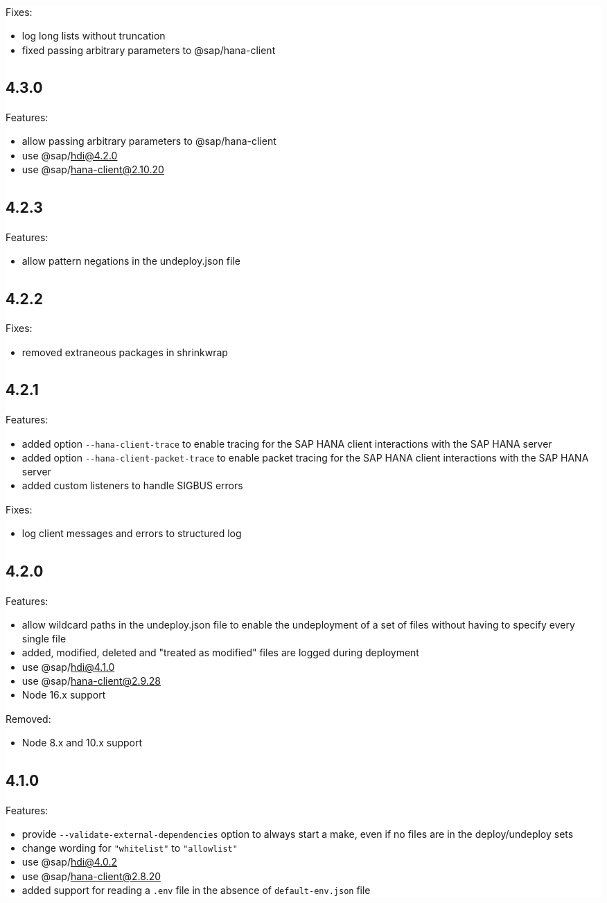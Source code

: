 Fixes:
- log long lists without truncation
- fixed passing arbitrary parameters to @sap/hana-client

## 4.3.0
Features:
- allow passing arbitrary parameters to @sap/hana-client
- use @sap/hdi@4.2.0
- use @sap/hana-client@2.10.20

## 4.2.3
Features:
- allow pattern negations in the undeploy.json file

## 4.2.2
Fixes:
- removed extraneous packages in shrinkwrap

## 4.2.1
Features:
- added option `--hana-client-trace` to enable tracing for the SAP HANA client interactions with the SAP HANA server
- added option `--hana-client-packet-trace` to enable packet tracing for the SAP HANA client interactions with the SAP HANA server
- added custom listeners to handle SIGBUS errors

Fixes:
- log client messages and errors to structured log

## 4.2.0
Features:
- allow wildcard paths in the undeploy.json file to enable the undeployment of a set of files without having to specify every single file
- added, modified, deleted and "treated as modified" files are logged during deployment
- use @sap/hdi@4.1.0
- use @sap/hana-client@2.9.28
- Node 16.x support

Removed:
- Node 8.x and 10.x support

## 4.1.0
Features:
- provide `--validate-external-dependencies` option to always start a make, even if no files are in the deploy/undeploy sets
- change wording for `"whitelist"` to `"allowlist"`
- use @sap/hdi@4.0.2
- use @sap/hana-client@2.8.20
- added support for reading a `.env` file in the absence of `default-env.json` file
